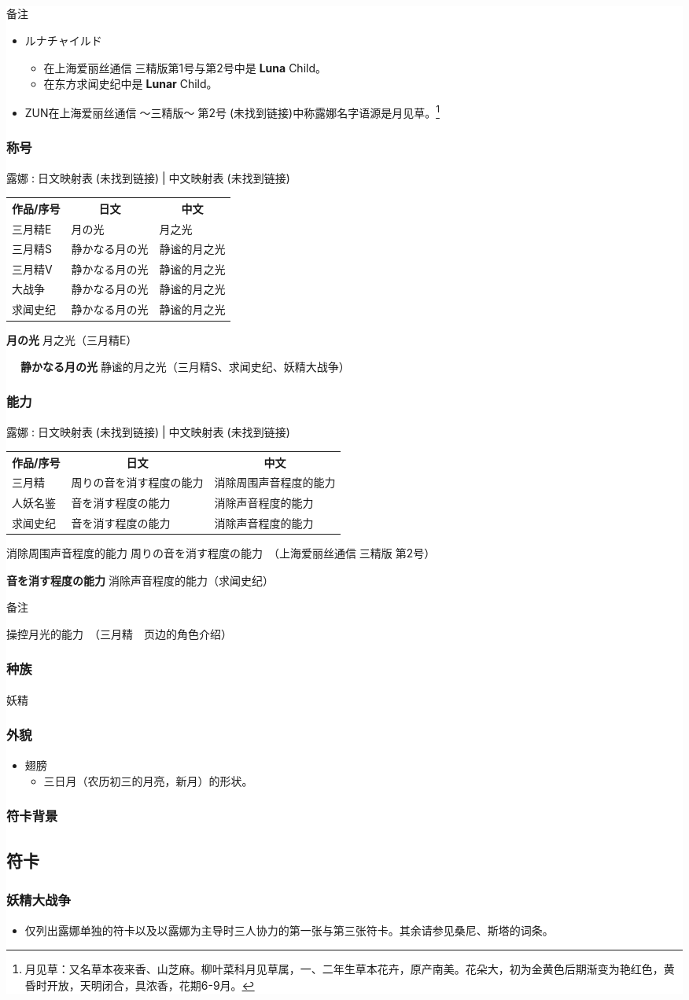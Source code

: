 备注
  

- ルナチャイルド
  - 在上海爱丽丝通信 三精版第1号与第2号中是 **Luna**  Child。
  - 在东方求闻史纪中是 **Lunar**  Child。

- ZUN在上海爱丽丝通信 ～三精版～ 第2号 (未找到链接)中称露娜名字语源是月见草。[^cite_note-1]

### 称号
露娜
: 日文映射表 (未找到链接) | 中文映射表 (未找到链接)


<table><tbody><tr><th align="center">作品/序号</th><th align="center">日文</th><th align="center">中文</th></tr><tr><td>三月精E</td><td>月の光</td><td>月之光</td></tr><tr><td>三月精S</td><td>静かなる月の光</td><td>静谧的月之光</td></tr><tr><td>三月精V</td><td>静かなる月の光</td><td>静谧的月之光</td></tr><tr><td>大战争</td><td>静かなる月の光</td><td>静谧的月之光</td></tr><tr><td>求闻史纪</td><td>静かなる月の光</td><td>静谧的月之光</td></tr>
</tbody></table>


  
 **月の光**  月之光（三月精E）  

　 **静かなる月の光**  静谧的月之光（三月精S、求闻史纪、妖精大战争）
  

### 能力
露娜
: 日文映射表 (未找到链接) | 中文映射表 (未找到链接)


<table><tbody><tr><th align="center">作品/序号</th><th align="center">日文</th><th align="center">中文</th></tr><tr><td>三月精</td><td>周りの音を消す程度の能力</td><td>消除周围声音程度的能力</td></tr><tr><td>人妖名鉴</td><td>音を消す程度の能力</td><td>消除声音程度的能力</td></tr><tr><td>求闻史纪</td><td>音を消す程度の能力</td><td>消除声音程度的能力</td></tr>
</tbody></table>


  
消除周围声音程度的能力    周りの音を消す程度の能力　（上海爱丽丝通信 三精版 第2号）  

 **音を消す程度の能力**  消除声音程度的能力（求闻史纪）  

备注  

操控月光的能力　（三月精　页边的角色介绍）
  

### 种族
  
妖精
  

### 外貌
- 翅膀
  - 三日月（农历初三的月亮，新月）的形状。


### 符卡背景
## 符卡
### 妖精大战争
- 仅列出露娜单独的符卡以及以露娜为主导时三人协力的第一张与第三张符卡。其余请参见桑尼、斯塔的词条。


[^cite_note-1]: 月见草：又名草本夜来香、山芝麻。柳叶菜科月见草属，一、二年生草本花卉，原产南美。花朵大，初为金黄色后期渐变为艳红色，黄昏时开放，天明闭合，具浓香，花期6-9月。